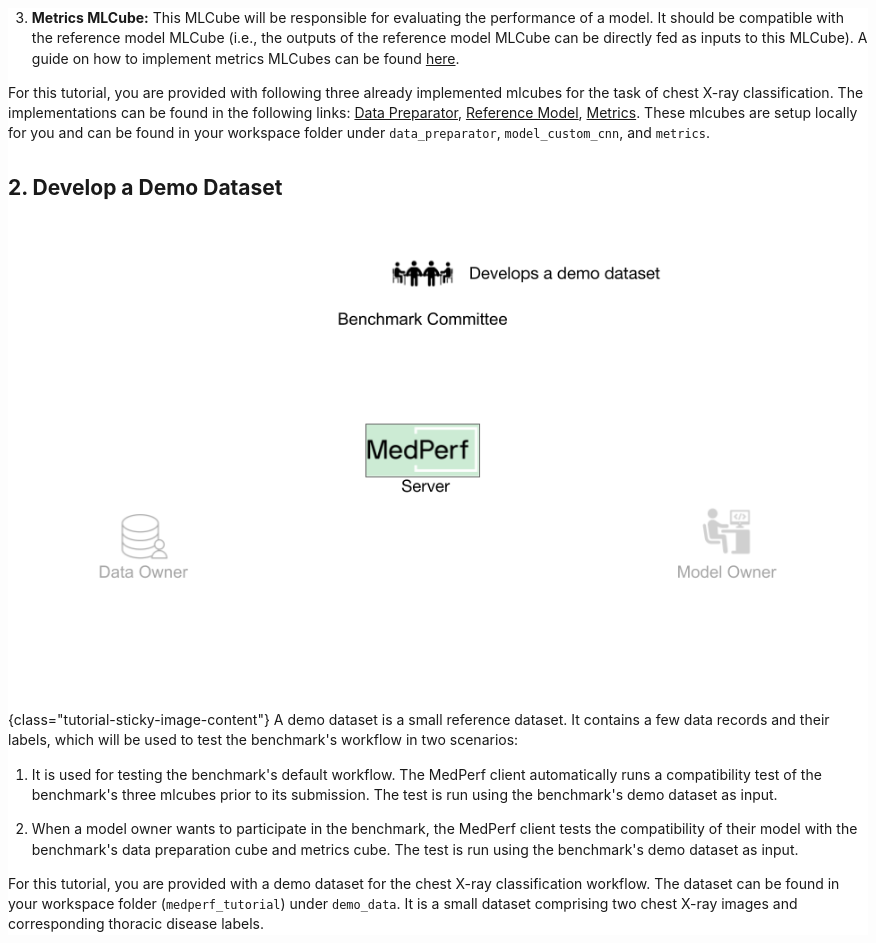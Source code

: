 3. **Metrics MLCube:** This MLCube will be responsible for evaluating the performance of a model. It should be compatible with the reference model MLCube (i.e., the outputs of the reference model MLCube can be directly fed as inputs to this MLCube). A guide on how to implement metrics MLCubes can be found [here](../mlcubes/mlcube_metrics.md).

For this tutorial, you are provided with following three already implemented mlcubes for the task of chest X-ray classification. The implementations can be found in the following links: [Data Preparator](https://github.com/mlcommons/medperf/tree/main/examples/chestxray_tutorial/data_preparator), [Reference Model](https://github.com/mlcommons/medperf/tree/main/examples/chestxray_tutorial/model_custom_cnn), [Metrics](https://github.com/mlcommons/medperf/tree/main/examples/chestxray_tutorial/metrics). These mlcubes are setup locally for you and can be found in your workspace folder under `data_preparator`, `model_custom_cnn`, and `metrics`.

## 2. Develop a Demo Dataset

![Benchmark Committee develops a demo dataset](../tutorial_images/bc-2-bc-develops-dataset.png){class="tutorial-sticky-image-content"}
A demo dataset is a small reference dataset. It contains a few data records and their labels, which will be used to test the benchmark's workflow in two scenarios:

1. It is used for testing the benchmark's default workflow. The MedPerf client automatically runs a compatibility test of the benchmark's three mlcubes prior to its submission. The test is run using the benchmark's demo dataset as input.

2. When a model owner wants to participate in the benchmark, the MedPerf client tests the compatibility of their model with the benchmark's data preparation cube and metrics cube. The test is run using the benchmark's demo dataset as input.

For this tutorial, you are provided with a demo dataset for the chest X-ray classification workflow. The dataset can be found in your workspace folder (`medperf_tutorial`) under `demo_data`. It is a small dataset comprising two chest X-ray images and corresponding thoracic disease labels.

